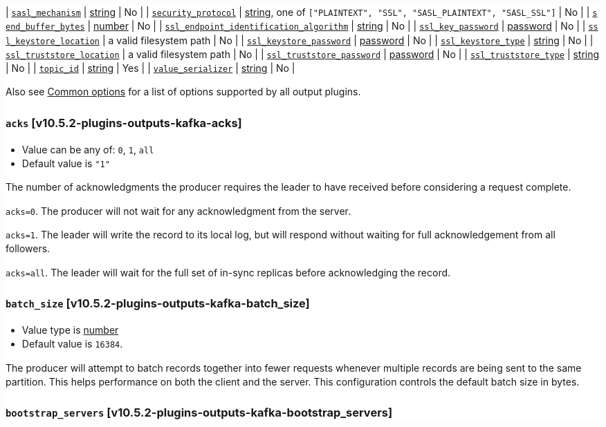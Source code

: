 | [`sasl_mechanism`](v10-5-2-plugins-outputs-kafka.md#v10.5.2-plugins-outputs-kafka-sasl_mechanism) | [string](/lsr/value-types.md#string) | No |
| [`security_protocol`](v10-5-2-plugins-outputs-kafka.md#v10.5.2-plugins-outputs-kafka-security_protocol) | [string](/lsr/value-types.md#string), one of `["PLAINTEXT", "SSL", "SASL_PLAINTEXT", "SASL_SSL"]` | No |
| [`send_buffer_bytes`](v10-5-2-plugins-outputs-kafka.md#v10.5.2-plugins-outputs-kafka-send_buffer_bytes) | [number](/lsr/value-types.md#number) | No |
| [`ssl_endpoint_identification_algorithm`](v10-5-2-plugins-outputs-kafka.md#v10.5.2-plugins-outputs-kafka-ssl_endpoint_identification_algorithm) | [string](/lsr/value-types.md#string) | No |
| [`ssl_key_password`](v10-5-2-plugins-outputs-kafka.md#v10.5.2-plugins-outputs-kafka-ssl_key_password) | [password](/lsr/value-types.md#password) | No |
| [`ssl_keystore_location`](v10-5-2-plugins-outputs-kafka.md#v10.5.2-plugins-outputs-kafka-ssl_keystore_location) | a valid filesystem path | No |
| [`ssl_keystore_password`](v10-5-2-plugins-outputs-kafka.md#v10.5.2-plugins-outputs-kafka-ssl_keystore_password) | [password](/lsr/value-types.md#password) | No |
| [`ssl_keystore_type`](v10-5-2-plugins-outputs-kafka.md#v10.5.2-plugins-outputs-kafka-ssl_keystore_type) | [string](/lsr/value-types.md#string) | No |
| [`ssl_truststore_location`](v10-5-2-plugins-outputs-kafka.md#v10.5.2-plugins-outputs-kafka-ssl_truststore_location) | a valid filesystem path | No |
| [`ssl_truststore_password`](v10-5-2-plugins-outputs-kafka.md#v10.5.2-plugins-outputs-kafka-ssl_truststore_password) | [password](/lsr/value-types.md#password) | No |
| [`ssl_truststore_type`](v10-5-2-plugins-outputs-kafka.md#v10.5.2-plugins-outputs-kafka-ssl_truststore_type) | [string](/lsr/value-types.md#string) | No |
| [`topic_id`](v10-5-2-plugins-outputs-kafka.md#v10.5.2-plugins-outputs-kafka-topic_id) | [string](/lsr/value-types.md#string) | Yes |
| [`value_serializer`](v10-5-2-plugins-outputs-kafka.md#v10.5.2-plugins-outputs-kafka-value_serializer) | [string](/lsr/value-types.md#string) | No |

Also see [Common options](v10-5-2-plugins-outputs-kafka.md#v10.5.2-plugins-outputs-kafka-common-options) for a list of options supported by all output plugins.

### `acks` [v10.5.2-plugins-outputs-kafka-acks]

* Value can be any of: `0`, `1`, `all`
* Default value is `"1"`

The number of acknowledgments the producer requires the leader to have received before considering a request complete.

`acks=0`. The producer will not wait for any acknowledgment from the server.

`acks=1`. The leader will write the record to its local log, but will respond without waiting for full acknowledgement from all followers.

`acks=all`. The leader will wait for the full set of in-sync replicas before acknowledging the record.

### `batch_size` [v10.5.2-plugins-outputs-kafka-batch_size]

* Value type is [number](/lsr/value-types.md#number)
* Default value is `16384`.

The producer will attempt to batch records together into fewer requests whenever multiple records are being sent to the same partition. This helps performance on both the client and the server. This configuration controls the default batch size in bytes.

### `bootstrap_servers` [v10.5.2-plugins-outputs-kafka-bootstrap_servers]
